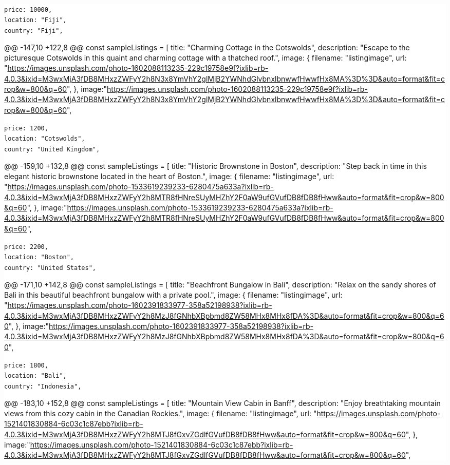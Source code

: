     price: 10000,
    location: "Fiji",
    country: "Fiji",
@@ -147,10 +122,8 @@ const sampleListings = [
    title: "Charming Cottage in the Cotswolds",
    description:
      "Escape to the picturesque Cotswolds in this quaint and charming cottage with a thatched roof.",
    image: {
      filename: "listingimage",
      url: "https://images.unsplash.com/photo-1602088113235-229c19758e9f?ixlib=rb-4.0.3&ixid=M3wxMjA3fDB8MHxzZWFyY2h8N3x8YmVhY2glMjB2YWNhdGlvbnxlbnwwfHwwfHx8MA%3D%3D&auto=format&fit=crop&w=800&q=60",
    },
    image:"https://images.unsplash.com/photo-1602088113235-229c19758e9f?ixlib=rb-4.0.3&ixid=M3wxMjA3fDB8MHxzZWFyY2h8N3x8YmVhY2glMjB2YWNhdGlvbnxlbnwwfHwwfHx8MA%3D%3D&auto=format&fit=crop&w=800&q=60",

    price: 1200,
    location: "Cotswolds",
    country: "United Kingdom",
@@ -159,10 +132,8 @@ const sampleListings = [
    title: "Historic Brownstone in Boston",
    description:
      "Step back in time in this elegant historic brownstone located in the heart of Boston.",
    image: {
      filename: "listingimage",
      url: "https://images.unsplash.com/photo-1533619239233-6280475a633a?ixlib=rb-4.0.3&ixid=M3wxMjA3fDB8MHxzZWFyY2h8MTR8fHNreSUyMHZhY2F0aW9ufGVufDB8fDB8fHww&auto=format&fit=crop&w=800&q=60",
    },
    image:"https://images.unsplash.com/photo-1533619239233-6280475a633a?ixlib=rb-4.0.3&ixid=M3wxMjA3fDB8MHxzZWFyY2h8MTR8fHNreSUyMHZhY2F0aW9ufGVufDB8fDB8fHww&auto=format&fit=crop&w=800&q=60",

    price: 2200,
    location: "Boston",
    country: "United States",
@@ -171,10 +142,8 @@ const sampleListings = [
    title: "Beachfront Bungalow in Bali",
    description:
      "Relax on the sandy shores of Bali in this beautiful beachfront bungalow with a private pool.",
    image: {
      filename: "listingimage",
      url: "https://images.unsplash.com/photo-1602391833977-358a52198938?ixlib=rb-4.0.3&ixid=M3wxMjA3fDB8MHxzZWFyY2h8MzJ8fGNhbXBpbmd8ZW58MHx8MHx8fDA%3D&auto=format&fit=crop&w=800&q=60",
    },
    image:"https://images.unsplash.com/photo-1602391833977-358a52198938?ixlib=rb-4.0.3&ixid=M3wxMjA3fDB8MHxzZWFyY2h8MzJ8fGNhbXBpbmd8ZW58MHx8MHx8fDA%3D&auto=format&fit=crop&w=800&q=60",

    price: 1800,
    location: "Bali",
    country: "Indonesia",
@@ -183,10 +152,8 @@ const sampleListings = [
    title: "Mountain View Cabin in Banff",
    description:
      "Enjoy breathtaking mountain views from this cozy cabin in the Canadian Rockies.",
    image: {
      filename: "listingimage",
      url: "https://images.unsplash.com/photo-1521401830884-6c03c1c87ebb?ixlib=rb-4.0.3&ixid=M3wxMjA3fDB8MHxzZWFyY2h8MTJ8fGxvZGdlfGVufDB8fDB8fHww&auto=format&fit=crop&w=800&q=60",
    },
    image:"https://images.unsplash.com/photo-1521401830884-6c03c1c87ebb?ixlib=rb-4.0.3&ixid=M3wxMjA3fDB8MHxzZWFyY2h8MTJ8fGxvZGdlfGVufDB8fDB8fHww&auto=format&fit=crop&w=800&q=60",

